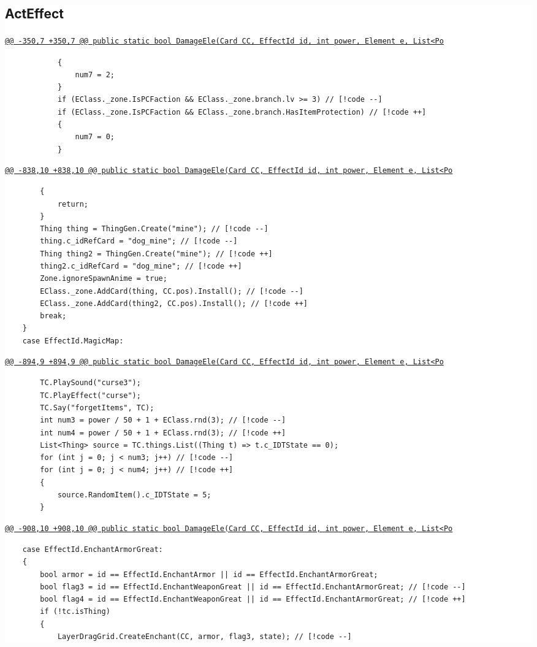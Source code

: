 ## ActEffect

[`@@ -350,7 +350,7 @@ public static bool DamageEle(Card CC, EffectId id, int power, Element e, List<Po`](https://github.com/Elin-Modding-Resources/Elin-Decompiled/blob/479295bc9156f6706a1a48e2fdb1fbe6427ff3d8/Elin/ActEffect.cs#L350-L356)
```cs:line-numbers=350
			{
				num7 = 2;
			}
			if (EClass._zone.IsPCFaction && EClass._zone.branch.lv >= 3) // [!code --]
			if (EClass._zone.IsPCFaction && EClass._zone.branch.HasItemProtection) // [!code ++]
			{
				num7 = 0;
			}
```

[`@@ -838,10 +838,10 @@ public static bool DamageEle(Card CC, EffectId id, int power, Element e, List<Po`](https://github.com/Elin-Modding-Resources/Elin-Decompiled/blob/479295bc9156f6706a1a48e2fdb1fbe6427ff3d8/Elin/ActEffect.cs#L838-L847)
```cs:line-numbers=838
		{
			return;
		}
		Thing thing = ThingGen.Create("mine"); // [!code --]
		thing.c_idRefCard = "dog_mine"; // [!code --]
		Thing thing2 = ThingGen.Create("mine"); // [!code ++]
		thing2.c_idRefCard = "dog_mine"; // [!code ++]
		Zone.ignoreSpawnAnime = true;
		EClass._zone.AddCard(thing, CC.pos).Install(); // [!code --]
		EClass._zone.AddCard(thing2, CC.pos).Install(); // [!code ++]
		break;
	}
	case EffectId.MagicMap:
```

[`@@ -894,9 +894,9 @@ public static bool DamageEle(Card CC, EffectId id, int power, Element e, List<Po`](https://github.com/Elin-Modding-Resources/Elin-Decompiled/blob/479295bc9156f6706a1a48e2fdb1fbe6427ff3d8/Elin/ActEffect.cs#L894-L902)
```cs:line-numbers=894
		TC.PlaySound("curse3");
		TC.PlayEffect("curse");
		TC.Say("forgetItems", TC);
		int num3 = power / 50 + 1 + EClass.rnd(3); // [!code --]
		int num4 = power / 50 + 1 + EClass.rnd(3); // [!code ++]
		List<Thing> source = TC.things.List((Thing t) => t.c_IDTState == 0);
		for (int j = 0; j < num3; j++) // [!code --]
		for (int j = 0; j < num4; j++) // [!code ++]
		{
			source.RandomItem().c_IDTState = 5;
		}
```

[`@@ -908,10 +908,10 @@ public static bool DamageEle(Card CC, EffectId id, int power, Element e, List<Po`](https://github.com/Elin-Modding-Resources/Elin-Decompiled/blob/479295bc9156f6706a1a48e2fdb1fbe6427ff3d8/Elin/ActEffect.cs#L908-L917)
```cs:line-numbers=908
	case EffectId.EnchantArmorGreat:
	{
		bool armor = id == EffectId.EnchantArmor || id == EffectId.EnchantArmorGreat;
		bool flag3 = id == EffectId.EnchantWeaponGreat || id == EffectId.EnchantArmorGreat; // [!code --]
		bool flag4 = id == EffectId.EnchantWeaponGreat || id == EffectId.EnchantArmorGreat; // [!code ++]
		if (!tc.isThing)
		{
			LayerDragGrid.CreateEnchant(CC, armor, flag3, state); // [!code --]
```
